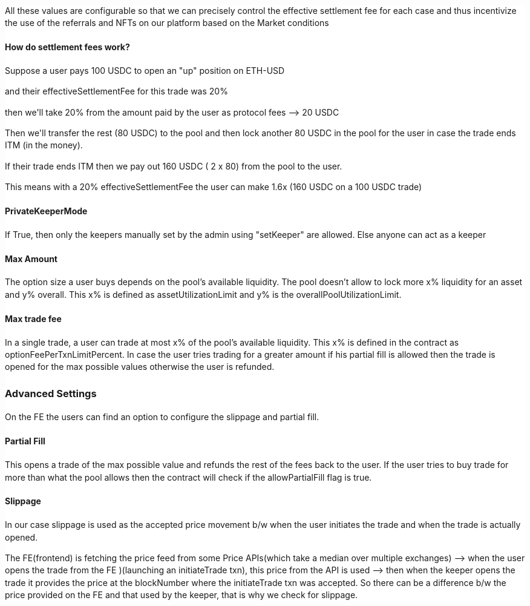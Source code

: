 All these values are configurable so that we can precisely control the effective settlement fee for each case and thus incentivize the use of the referrals and NFTs on our platform based on the Market conditions&#x20;

#### How do settlement fees work?

Suppose a user pays 100 USDC to open an "up"  position on ETH-USD

and their effectiveSettlementFee for this trade was 20%

then we'll take 20% from the amount paid by the user as protocol fees --> 20 USDC

Then we'll transfer the rest (80 USDC) to the pool and then lock another 80 USDC in the pool for the user in case the trade ends ITM (in the money).

If their trade ends ITM then we pay out 160 USDC ( 2 x 80) from the pool to the user.

This means with a 20% effectiveSettlementFee the user can make 1.6x (160 USDC on a 100 USDC trade)

#### PrivateKeeperMode

If True, then only the keepers manually set by the admin using "setKeeper" are allowed. Else anyone can act as a keeper

#### Max Amount

The option size a user buys depends on the pool’s available liquidity. The pool doesn’t allow to lock more x% liquidity for an asset and y% overall. This x% is defined as assetUtilizationLimit and y% is the overallPoolUtilizationLimit. &#x20;

#### Max trade fee

In a single trade, a user can trade at most x% of the pool’s available liquidity. This x% is defined in the contract as optionFeePerTxnLimitPercent. In case the user tries trading for a greater amount if his partial fill is allowed then the trade is opened for the max possible values otherwise the user is refunded.

### Advanced Settings

On the FE the users can find an option to configure the slippage and partial fill.&#x20;

#### Partial Fill

This opens a trade of the max possible value and refunds the rest of the fees back to the user. If the user tries to buy trade for more than what the pool allows then the contract will check if the allowPartialFill flag is true.&#x20;

#### Slippage

In our case slippage is used as the accepted price movement b/w when the user initiates the trade and when the trade is actually opened.

The FE(frontend) is fetching the price feed from some Price APIs(which take a median over multiple exchanges) --> when the user opens the trade from the FE )(launching an initiateTrade txn), this price from the API is used --> then when the keeper opens the trade it provides the price at the blockNumber where the initiateTrade txn was accepted. So there can be a difference b/w the price provided on the FE and that used by the keeper, that is why we check for slippage.
